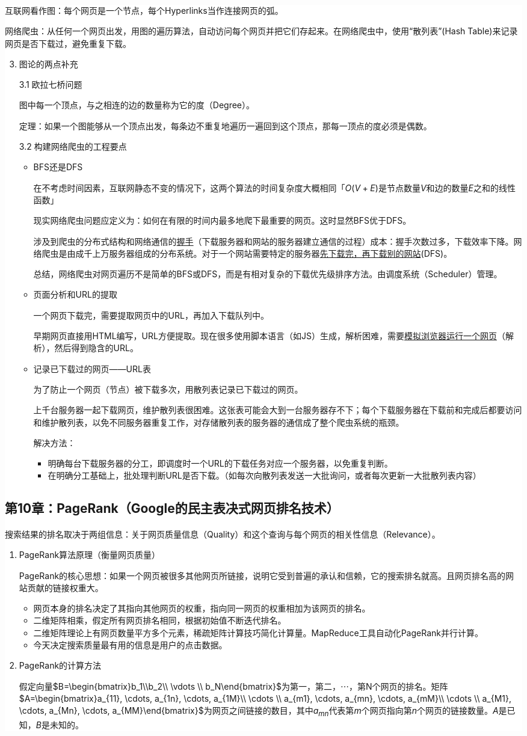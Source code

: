    互联网看作图：每个网页是一个节点，每个Hyperlinks当作连接网页的弧。

   网络爬虫：从任何一个网页出发，用图的遍历算法，自动访问每个网页并把它们存起来。在网络爬虫中，使用“散列表”(Hash Table)来记录网页是否下载过，避免重复下载。

3. 图论的两点补充

   3.1 欧拉七桥问题

   图中每一个顶点，与之相连的边的数量称为它的度（Degree）。

   定理：如果一个图能够从一个顶点出发，每条边不重复地遍历一遍回到这个顶点，那每一顶点的度必须是偶数。

   3.2 构建网络爬虫的工程要点

   * BFS还是DFS

     在不考虑时间因素，互联网静态不变的情况下，这两个算法的时间复杂度大概相同「$O(V+E)$是节点数量$V$和边的数量$E$之和的线性函数」

     现实网络爬虫问题应定义为：如何在有限的时间内最多地爬下最重要的网页。这时显然BFS优于DFS。

     涉及到爬虫的分布式结构和网络通信的<u>握手</u>（下载服务器和网站的服务器建立通信的过程）成本：握手次数过多，下载效率下降。网络爬虫是由成千上万服务器组成的分布系统。对于一个网站需要特定的服务器<u>先下载完，再下载别的网站</u>(DFS)。

     总结，网络爬虫对网页遍历不是简单的BFS或DFS，而是有相对复杂的下载优先级排序方法。由调度系统（Scheduler）管理。

   * 页面分析和URL的提取

     一个网页下载完，需要提取网页中的URL，再加入下载队列中。

     早期网页直接用HTML编写，URL方便提取。现在很多使用脚本语言（如JS）生成，解析困难，需要<u>模拟浏览器运行一个网页</u>（解析），然后得到隐含的URL。

   * 记录已下载过的网页——URL表

     为了防止一个网页（节点）被下载多次，用散列表记录已下载过的网页。

     上千台服务器一起下载网页，维护散列表很困难。这张表可能会大到一台服务器存不下；每个下载服务器在下载前和完成后都要访问和维护散列表，以免不同服务器重复工作，对存储散列表的服务器的通信成了整个爬虫系统的瓶颈。

     解决方法：

     * 明确每台下载服务器的分工，即调度时一个URL的下载任务对应一个服务器，以免重复判断。
     * 在明确分工基础上，批处理判断URL是否下载。（如每次向散列表发送一大批询问，或者每次更新一大批散列表内容）



## 第10章：PageRank（Google的民主表决式网页排名技术）

搜索结果的排名取决于两组信息：关于网页质量信息（Quality）和这个查询与每个网页的相关性信息（Relevance）。

1. PageRank算法原理（衡量网页质量）

   PageRank的核心思想：如果一个网页被很多其他网页所链接，说明它受到普遍的承认和信赖，它的搜索排名就高。且网页排名高的网站贡献的链接权重大。

   * 网页本身的排名决定了其指向其他网页的权重，指向同一网页的权重相加为该网页的排名。
   * 二维矩阵相乘，假定所有网页排名相同，根据初始值不断迭代排名。
   * 二维矩阵理论上有网页数量平方多个元素，稀疏矩阵计算技巧简化计算量。MapReduce工具自动化PageRank并行计算。
   * 今天决定搜索质量最有用的信息是用户的点击数据。

2. PageRank的计算方法

   假定向量$B=\begin{bmatrix}b_1\\b_2\\ \vdots \\ b_N\end{bmatrix}$为第一，第二，$\cdots$，第N个网页的排名。矩阵$A=\begin{bmatrix}a_{11}, \cdots, a_{1n}, \cdots, a_{1M}\\ \cdots \\ a_{m1}, \cdots, a_{mn}, \cdots, a_{mM}\\ \cdots \\ a_{M1}, \cdots, a_{Mn}, \cdots, a_{MM}\end{bmatrix}$为网页之间链接的数目，其中$a_{mn}$代表第$m$个网页指向第$n$个网页的链接数量。$A$是已知，$B$是未知的。
